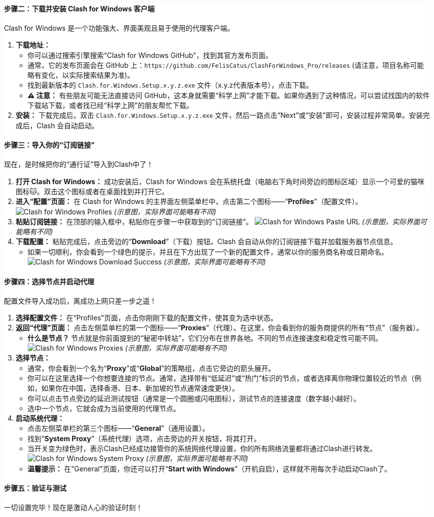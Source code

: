 #### **步骤二：下载并安装 Clash for Windows 客户端**

Clash for Windows 是一个功能强大、界面美观且易于使用的代理客户端。

1.  **下载地址：**
    *   你可以通过搜索引擎搜索“Clash for Windows GitHub”，找到其官方发布页面。
    *   通常，它的发布页面会在 GitHub 上：`https://github.com/FelisCatus/ClashForWindows_Pro/releases` (请注意，项目名称可能略有变化，以实际搜索结果为准)。
    *   找到最新版本的 `Clash.for.Windows.Setup.x.y.z.exe` 文件（x.y.z代表版本号），点击下载。
    *   **⚠️ 注意：** 有些朋友可能无法直接访问 GitHub，这本身就需要“科学上网”才能下载。如果你遇到了这种情况，可以尝试找国内的软件下载站下载，或者找已经“科学上网”的朋友帮忙下载。
2.  **安装：** 下载完成后，双击 `Clash.for.Windows.Setup.x.y.z.exe` 文件，然后一路点击“Next”或“安装”即可，安装过程非常简单。安装完成后，Clash 会自动启动。

#### **步骤三：导入你的“订阅链接”**

现在，是时候把你的“通行证”导入到Clash中了！

1.  **打开 Clash for Windows：** 成功安装后，Clash for Windows 会在系统托盘（电脑右下角时间旁边的图标区域）显示一个可爱的猫咪图标🐱。双击这个图标或者在桌面找到并打开它。
2.  **进入“配置”页面：** 在 Clash for Windows 的主界面左侧菜单栏中，点击第二个图标——“**Profiles**”（配置文件）。
    ![Clash for Windows Profiles](https://i.imgur.com/example_profiles.png) *(示意图，实际界面可能略有不同)*
3.  **粘贴订阅链接：** 在顶部的输入框中，粘贴你在步骤一中获取到的“订阅链接”。
    ![Clash for Windows Paste URL](https://i.imgur.com/example_paste_url.png) *(示意图，实际界面可能略有不同)*
4.  **下载配置：** 粘贴完成后，点击旁边的“**Download**”（下载）按钮。Clash 会自动从你的订阅链接下载并加载服务器节点信息。
    *   如果一切顺利，你会看到一个绿色的提示，并且在下方出现了一个新的配置文件，通常以你的服务商名称或日期命名。
    ![Clash for Windows Download Success](https://i.imgur.com/example_download_success.png) *(示意图，实际界面可能略有不同)*

#### **步骤四：选择节点并启动代理**

配置文件导入成功后，离成功上网只差一步之遥！

1.  **选择配置文件：** 在“Profiles”页面，点击你刚刚下载的配置文件，使其变为选中状态。
2.  **返回“代理”页面：** 点击左侧菜单栏的第一个图标——“**Proxies**”（代理）。在这里，你会看到你的服务商提供的所有“节点”（服务器）。
    *   **什么是节点？** 节点就是你前面提到的“秘密中转站”，它们分布在世界各地。不同的节点连接速度和稳定性可能不同。
    ![Clash for Windows Proxies](https://i.imgur.com/example_proxies_list.png) *(示意图，实际界面可能略有不同)*
3.  **选择节点：**
    *   通常，你会看到一个名为“**Proxy**”或“**Global**”的策略组，点击它旁边的箭头展开。
    *   你可以在这里选择一个你想要连接的节点。通常，选择带有“低延迟”或“热门”标识的节点，或者选择离你物理位置较近的节点（例如，如果你在中国，选择香港、日本、新加坡的节点通常速度更快）。
    *   你可以点击节点旁边的延迟测试按钮（通常是一个圆圈或闪电图标），测试节点的连接速度（数字越小越好）。
    *   选中一个节点，它就会成为当前使用的代理节点。
4.  **启动系统代理：**
    *   点击左侧菜单栏的第三个图标——“**General**”（通用设置）。
    *   找到“**System Proxy**”（系统代理）选项，点击旁边的开关按钮，将其打开。
    *   当开关变为绿色时，表示Clash已经成功接管你的系统网络代理设置，你的所有网络流量都将通过Clash进行转发。
    ![Clash for Windows System Proxy](https://i.imgur.com/example_system_proxy.png) *(示意图，实际界面可能略有不同)*
    *   **温馨提示：** 在“General”页面，你还可以打开“**Start with Windows**”（开机自启），这样就不用每次手动启动Clash了。

#### **步骤五：验证与测试**

一切设置完毕！现在是激动人心的验证时刻！
